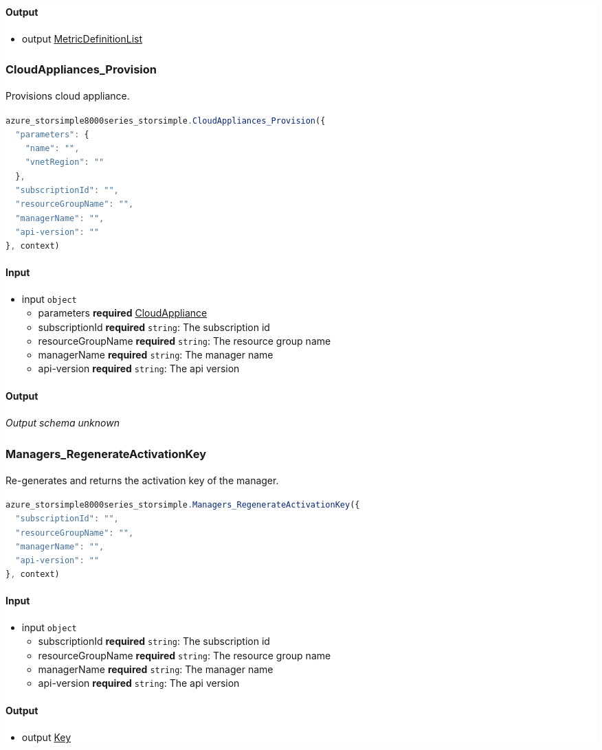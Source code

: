 #### Output
* output [MetricDefinitionList](#metricdefinitionlist)

### CloudAppliances_Provision
Provisions cloud appliance.


```js
azure_storsimple8000series_storsimple.CloudAppliances_Provision({
  "parameters": {
    "name": "",
    "vnetRegion": ""
  },
  "subscriptionId": "",
  "resourceGroupName": "",
  "managerName": "",
  "api-version": ""
}, context)
```

#### Input
* input `object`
  * parameters **required** [CloudAppliance](#cloudappliance)
  * subscriptionId **required** `string`: The subscription id
  * resourceGroupName **required** `string`: The resource group name
  * managerName **required** `string`: The manager name
  * api-version **required** `string`: The api version

#### Output
*Output schema unknown*

### Managers_RegenerateActivationKey
Re-generates and returns the activation key of the manager.


```js
azure_storsimple8000series_storsimple.Managers_RegenerateActivationKey({
  "subscriptionId": "",
  "resourceGroupName": "",
  "managerName": "",
  "api-version": ""
}, context)
```

#### Input
* input `object`
  * subscriptionId **required** `string`: The subscription id
  * resourceGroupName **required** `string`: The resource group name
  * managerName **required** `string`: The manager name
  * api-version **required** `string`: The api version

#### Output
* output [Key](#key)
